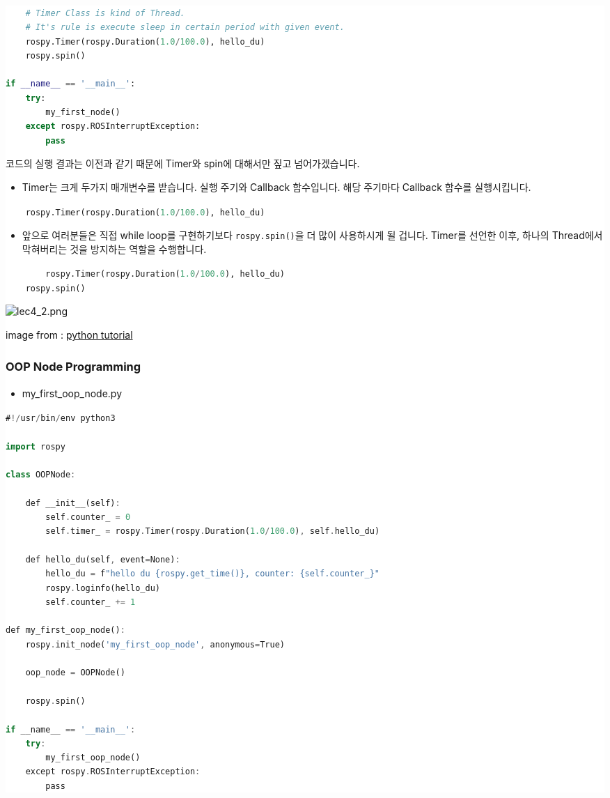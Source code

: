 ```python
    # Timer Class is kind of Thread.
    # It's rule is execute sleep in certain period with given event.
    rospy.Timer(rospy.Duration(1.0/100.0), hello_du)
    rospy.spin()

if __name__ == '__main__':
    try:
        my_first_node()
    except rospy.ROSInterruptException:
        pass
```

코드의 실행 결과는 이전과 같기 때문에 Timer와 spin에 대해서만 짚고 넘어가겠습니다.

- Timer는 크게 두가지 매개변수를 받습니다. 실행 주기와 Callback 함수입니다. 해당 주기마다 Callback 함수를 실행시킵니다.

```python
    rospy.Timer(rospy.Duration(1.0/100.0), hello_du)
```

- 앞으로 여러분들은 직접 while loop를 구현하기보다 `rospy.spin()`을 더 많이 사용하시게 될 겁니다. Timer를 선언한 이후, 하나의 Thread에서 막혀버리는 것을 방지하는 역할을 수행합니다.

```python
		rospy.Timer(rospy.Duration(1.0/100.0), hello_du)
    rospy.spin()
```

![lec4_2.png](/kr/ros_basic_noetic/images5/lec4_2.png?height=200px)

image from : [python tutorial](https://www.pythontutorial.net/python-concurrency/python-threading/)

### OOP Node Programming

- my_first_oop_node.py

```dart
#!/usr/bin/env python3

import rospy

class OOPNode:

    def __init__(self):
        self.counter_ = 0
        self.timer_ = rospy.Timer(rospy.Duration(1.0/100.0), self.hello_du)

    def hello_du(self, event=None):
        hello_du = f"hello du {rospy.get_time()}, counter: {self.counter_}"
        rospy.loginfo(hello_du)
        self.counter_ += 1

def my_first_oop_node():
    rospy.init_node('my_first_oop_node', anonymous=True)

    oop_node = OOPNode()

    rospy.spin()

if __name__ == '__main__':
    try:
        my_first_oop_node()
    except rospy.ROSInterruptException:
        pass
```
